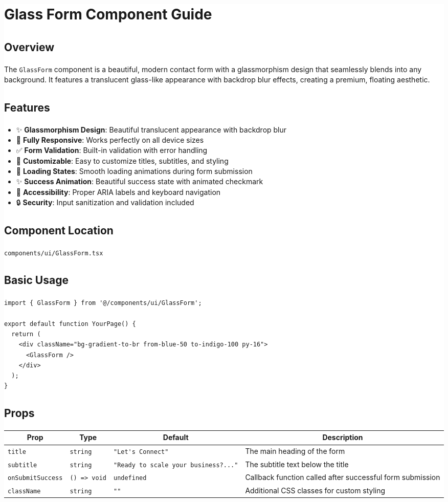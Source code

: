 # Glass Form Component Guide

## Overview

The `GlassForm` component is a beautiful, modern contact form with a glassmorphism design that seamlessly blends into any background. It features a translucent glass-like appearance with backdrop blur effects, creating a premium, floating aesthetic.

## Features

- ✨ **Glassmorphism Design**: Beautiful translucent appearance with backdrop blur
- 📱 **Fully Responsive**: Works perfectly on all device sizes
- ✅ **Form Validation**: Built-in validation with error handling
- 🎨 **Customizable**: Easy to customize titles, subtitles, and styling
- 🔄 **Loading States**: Smooth loading animations during form submission
- ✨ **Success Animation**: Beautiful success state with animated checkmark
- 🎯 **Accessibility**: Proper ARIA labels and keyboard navigation
- 🔒 **Security**: Input sanitization and validation included

## Component Location

```
components/ui/GlassForm.tsx
```

## Basic Usage

```tsx
import { GlassForm } from '@/components/ui/GlassForm';

export default function YourPage() {
  return (
    <div className="bg-gradient-to-br from-blue-50 to-indigo-100 py-16">
      <GlassForm />
    </div>
  );
}
```

## Props

| Prop | Type | Default | Description |
|------|------|---------|-------------|
| `title` | `string` | `"Let's Connect"` | The main heading of the form |
| `subtitle` | `string` | `"Ready to scale your business?..."` | The subtitle text below the title |
| `onSubmitSuccess` | `() => void` | `undefined` | Callback function called after successful form submission |
| `className` | `string` | `""` | Additional CSS classes for custom styling |
